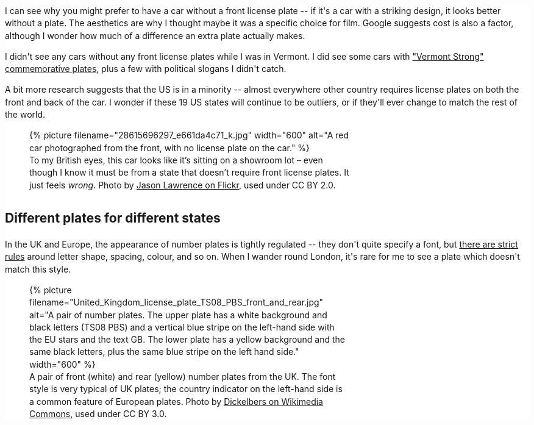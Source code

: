 I can see why you might prefer to have a car without a front license plate -- if it's a car with a striking design, it looks better without a plate.
The aesthetics are why I thought maybe it was a specific choice for film.
Google suggests cost is also a factor, although I wonder how much of a difference an extra plate actually makes.

I didn't see any cars without any front license plates while I was in Vermont.
I did see some cars with ["Vermont Strong" commemorative plates](https://dmv.vermont.gov/vermontstrong23), plus a few with political slogans I didn't catch.

A bit more research suggests that the US is in a minority -- almost everywhere other country requires license plates on both the front and back of the car.
I wonder if these 19 US states will continue to be outliers, or if they'll ever change to match the rest of the world.

<figure style="width: 37.5rem">
  {%
    picture
    filename="28615696297_e661da4c71_k.jpg"
    width="600"
    alt="A red car photographed from the front, with no license plate on the car."
  %}
  <figcaption>
    To my British eyes, this car looks like it’s sitting on a showroom lot – even though I know it must be from a state that doesn’t require front license plates.
    It just feels <em>wrong</em>.
    Photo by <a href="https://www.flickr.com/photos/27665395@N05/28615696297/">Jason Lawrence on Flickr</a>, used under CC BY 2.0.
  </figcaption>
</figure>

## Different plates for different states

In the UK and Europe, the appearance of number plates is tightly regulated -- they don't quite specify a font, but [there are strict rules](https://www.gov.uk/displaying-number-plates/rules-number-plates) around letter shape, spacing, colour, and so on.
When I wander round London, it's rare for me to see a plate which doesn't match this style.

<figure style="width: 37.5rem">
  {%
    picture
    filename="United_Kingdom_license_plate_TS08_PBS_front_and_rear.jpg"
    alt="A pair of number plates. The upper plate has a white background and black letters (TS08 PBS) and a vertical blue stripe on the left-hand side with the EU stars and the text GB. The lower plate has a yellow background and the same black letters, plus the same blue stripe on the left hand side."
    width="600"
  %}
  <figcaption>
    A pair of front (white) and rear (yellow) number plates from the UK.
    The font style is very typical of UK plates; the country indicator on the left-hand side is a common feature of European plates.
    Photo by <a href="https://commons.wikimedia.org/wiki/File:United_Kingdom_license_plate_TS08_PBS_front_and_rear.jpg">Dickelbers on Wikimedia Commons</a>, used under CC BY 3.0.
  </figcaption>
</figure>

